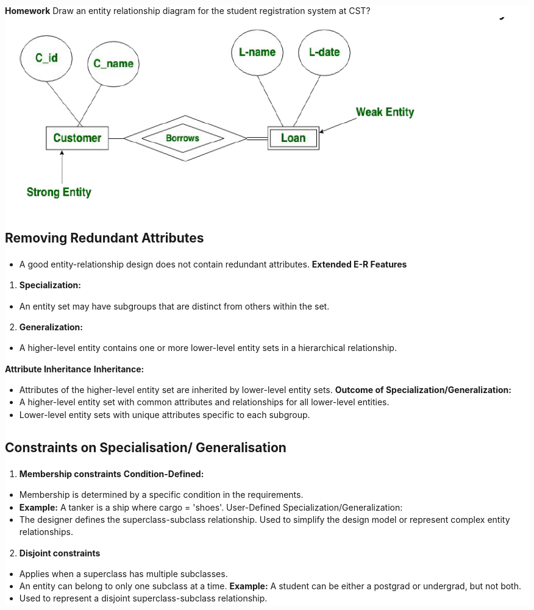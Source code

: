 **Homework**
Draw an entity relationship diagram for the student registration system at CST?
![homework](weak.png)

## Removing Redundant Attributes
- A good entity-relationship design does not contain
redundant attributes.
**Extended E-R Features**
1. **Specialization:**
- An entity set may have subgroups that are distinct from others within the set.
2. **Generalization:**
- A higher-level entity contains one or more lower-level entity sets in a hierarchical relationship.

**Attribute Inheritance**
**Inheritance:**
- Attributes of the higher-level entity set are inherited by lower-level entity sets.
**Outcome of Specialization/Generalization:**
- A higher-level entity set with common attributes and relationships for all lower-level entities.
- Lower-level entity sets with unique attributes specific to each subgroup.

## Constraints on Specialisation/ Generalisation
1. **Membership constraints**
**Condition-Defined:**
- Membership is determined by a specific condition in the requirements.
- **Example:** A tanker is a ship where cargo = 'shoes'.
User-Defined Specialization/Generalization:
- The designer defines the superclass-subclass relationship.
Used to simplify the design model or represent complex entity relationships.

2. **Disjoint constraints**
- Applies when a superclass has multiple subclasses.
- An entity can belong to only one subclass at a time.
**Example:** A student can be either a postgrad or undergrad, but not both.
- Used to represent a disjoint superclass-subclass relationship.

